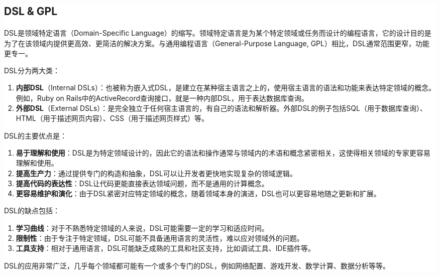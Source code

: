 



## DSL & GPL

DSL是领域特定语言（Domain-Specific Language）的缩写。领域特定语言是为某个特定领域或任务而设计的编程语言，它的设计目的是为了在该领域内提供更高效、更简洁的解决方案。与通用编程语言（General-Purpose Language, GPL）相比，DSL通常范围更窄，功能更专一。

DSL分为两大类：

1. **内部DSL**（Internal DSLs）：也被称为嵌入式DSL，是建立在某种宿主语言之上的，使用宿主语言的语法和功能来表达特定领域的概念。例如，Ruby on Rails中的ActiveRecord查询接口，就是一种内部DSL，用于表达数据库查询。
2. **外部DSL**（External DSLs）：是完全独立于任何宿主语言的，有自己的语法和解析器。外部DSL的例子包括SQL（用于数据库查询）、HTML（用于描述网页内容）、CSS（用于描述网页样式）等。

DSL的主要优点是：

1. **易于理解和使用**：DSL是为特定领域设计的，因此它的语法和操作通常与领域内的术语和概念紧密相关，这使得相关领域的专家更容易理解和使用。
2. **提高生产力**：通过提供专门的构造和抽象，DSL可以让开发者更快地实现复杂的领域逻辑。
3. **提高代码的表达性**：DSL让代码更能直接表达领域问题，而不是通用的计算概念。
4. **更容易维护和演化**：由于DSL紧密对应特定领域的概念，随着领域本身的演进，DSL也可以更容易地随之更新和扩展。

DSL的缺点包括：

1. **学习曲线**：对于不熟悉特定领域的人来说，DSL可能需要一定的学习和适应时间。
2. **限制性**：由于专注于特定领域，DSL可能不具备通用语言的灵活性，难以应对领域外的问题。
3. **工具支持**：相对于通用语言，DSL可能缺乏成熟的工具和社区支持，比如调试工具、IDE插件等。

DSL的应用非常广泛，几乎每个领域都可能有一个或多个专门的DSL，例如网络配置、游戏开发、数学计算、数据分析等等。
